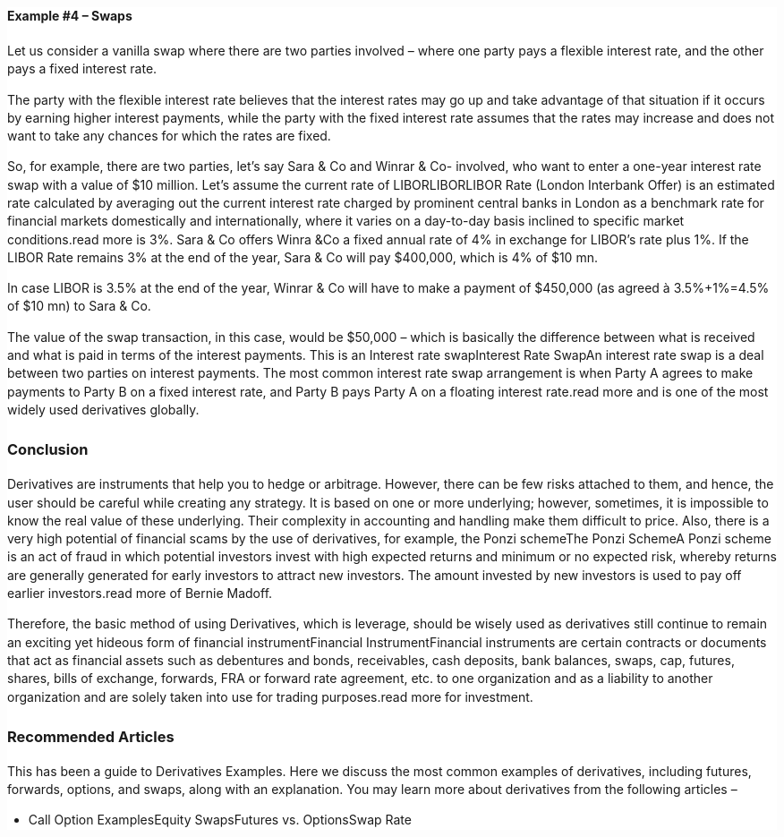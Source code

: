 #### Example #4 – Swaps
 
Let us consider a vanilla swap where there are two parties involved – where one party pays a flexible interest rate, and the other pays a fixed interest rate.
 
The party with the flexible interest rate believes that the interest rates may go up and take advantage of that situation if it occurs by earning higher interest payments, while the party with the fixed interest rate assumes that the rates may increase and does not want to take any chances for which the rates are fixed.
 
So, for example, there are two parties, let’s say Sara & Co and Winrar & Co- involved, who want to enter a one-year interest rate swap with a value of $10 million. Let’s assume the current rate of LIBORLIBORLIBOR Rate (London Interbank Offer) is an estimated rate calculated by averaging out the current interest rate charged by prominent central banks in London as a benchmark rate for financial markets domestically and internationally, where it varies on a day-to-day basis inclined to specific market conditions.read more is 3%. Sara & Co offers Winra &Co a fixed annual rate of 4% in exchange for LIBOR’s rate plus 1%. If the LIBOR Rate remains 3% at the end of the year, Sara & Co will pay $400,000, which is 4% of $10 mn.
 
In case LIBOR is 3.5% at the end of the year, Winrar & Co will have to make a payment of $450,000 (as agreed à 3.5%+1%=4.5% of $10 mn) to Sara & Co.
 
The value of the swap transaction, in this case, would be $50,000 – which is basically the difference between what is received and what is paid in terms of the interest payments. This is an Interest rate swapInterest Rate SwapAn interest rate swap is a deal between two parties on interest payments. The most common interest rate swap arrangement is when Party A agrees to make payments to Party B on a fixed interest rate, and Party B pays Party A on a floating interest rate.read more and is one of the most widely used derivatives globally.
 
### Conclusion
 
Derivatives are instruments that help you to hedge or arbitrage. However, there can be few risks attached to them, and hence, the user should be careful while creating any strategy. It is based on one or more underlying; however, sometimes, it is impossible to know the real value of these underlying. Their complexity in accounting and handling make them difficult to price. Also, there is a very high potential of financial scams by the use of derivatives, for example, the Ponzi schemeThe Ponzi SchemeA Ponzi scheme is an act of fraud in which potential investors invest with high expected returns and minimum or no expected risk, whereby returns are generally generated for early investors to attract new investors. The amount invested by new investors is used to pay off earlier investors.read more of Bernie Madoff.
 
Therefore, the basic method of using Derivatives, which is leverage, should be wisely used as derivatives still continue to remain an exciting yet hideous form of financial instrumentFinancial InstrumentFinancial instruments are certain contracts or documents that act as financial assets such as debentures and bonds, receivables, cash deposits, bank balances, swaps, cap, futures, shares, bills of exchange, forwards, FRA or forward rate agreement, etc. to one organization and as a liability to another organization and are solely taken into use for trading purposes.read more for investment.
 
### Recommended Articles
 
This has been a guide to Derivatives Examples. Here we discuss the most common examples of derivatives, including futures, forwards, options, and swaps, along with an explanation. You may learn more about derivatives from the following articles –
 
- Call Option ExamplesEquity SwapsFutures vs. OptionsSwap Rate




